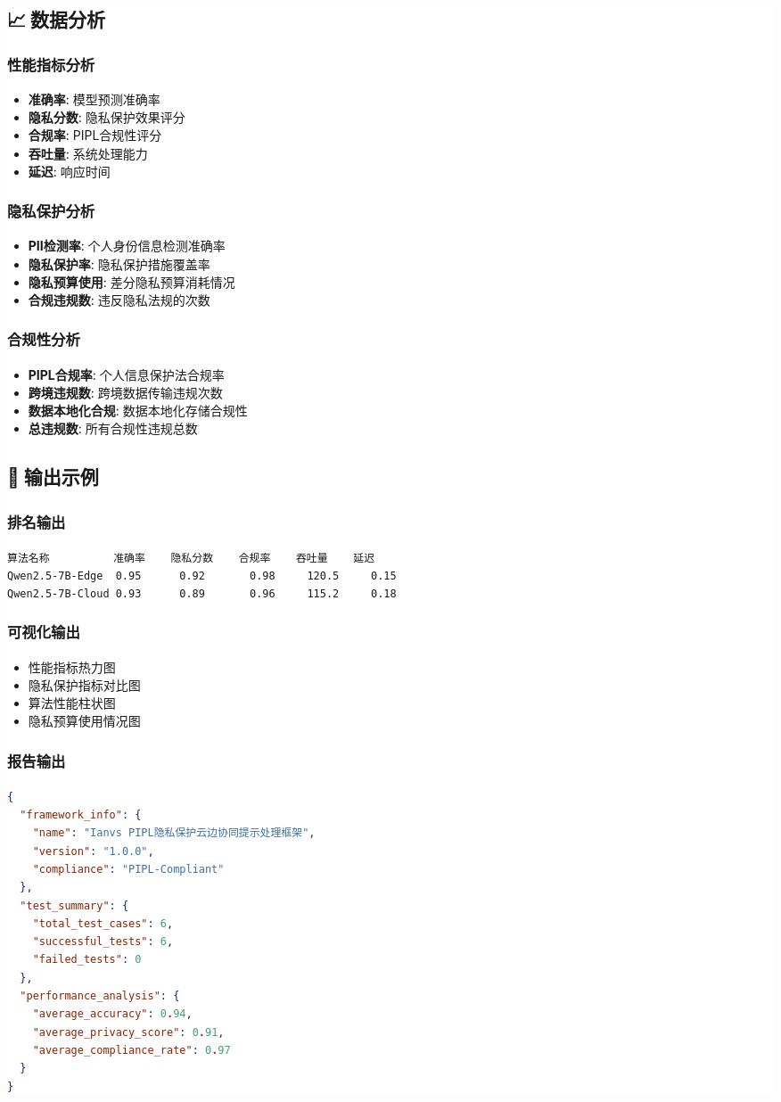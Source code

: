 ## 📈 数据分析

### 性能指标分析
- **准确率**: 模型预测准确率
- **隐私分数**: 隐私保护效果评分
- **合规率**: PIPL合规性评分
- **吞吐量**: 系统处理能力
- **延迟**: 响应时间

### 隐私保护分析
- **PII检测率**: 个人身份信息检测准确率
- **隐私保护率**: 隐私保护措施覆盖率
- **隐私预算使用**: 差分隐私预算消耗情况
- **合规违规数**: 违反隐私法规的次数

### 合规性分析
- **PIPL合规率**: 个人信息保护法合规率
- **跨境违规数**: 跨境数据传输违规次数
- **数据本地化合规**: 数据本地化存储合规性
- **总违规数**: 所有合规性违规总数

## 🎯 输出示例

### 排名输出
```
算法名称          准确率    隐私分数    合规率    吞吐量    延迟
Qwen2.5-7B-Edge  0.95      0.92       0.98     120.5     0.15
Qwen2.5-7B-Cloud 0.93      0.89       0.96     115.2     0.18
```

### 可视化输出
- 性能指标热力图
- 隐私保护指标对比图
- 算法性能柱状图
- 隐私预算使用情况图

### 报告输出
```json
{
  "framework_info": {
    "name": "Ianvs PIPL隐私保护云边协同提示处理框架",
    "version": "1.0.0",
    "compliance": "PIPL-Compliant"
  },
  "test_summary": {
    "total_test_cases": 6,
    "successful_tests": 6,
    "failed_tests": 0
  },
  "performance_analysis": {
    "average_accuracy": 0.94,
    "average_privacy_score": 0.91,
    "average_compliance_rate": 0.97
  }
}
```
